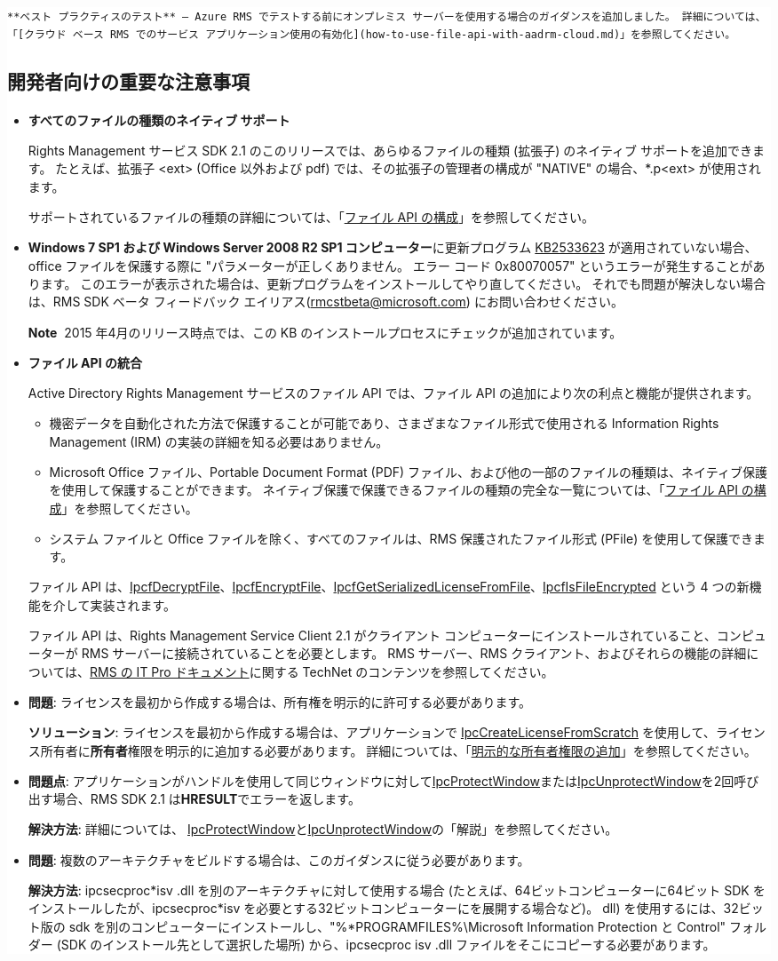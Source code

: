     **ベスト プラクティスのテスト** – Azure RMS でテストする前にオンプレミス サーバーを使用する場合のガイダンスを追加しました。 詳細については、「[クラウド ベース RMS でのサービス アプリケーション使用の有効化](how-to-use-file-api-with-aadrm-cloud.md)」を参照してください。

## <a name="important-developer-notes"></a>開発者向けの重要な注意事項

-   **すべてのファイルの種類のネイティブ サポート**

    Rights Management サービス SDK 2.1 のこのリリースでは、あらゆるファイルの種類 (拡張子) のネイティブ サポートを追加できます。 たとえば、拡張子 &lt;ext&gt; (Office 以外および pdf) では、その拡張子の管理者の構成が "NATIVE" の場合、\*.p&lt;ext&gt; が使用されます。

    サポートされているファイルの種類の詳細については、「[ファイル API の構成](file-api-configuration.md)」を参照してください。

-   **Windows 7 SP1 および Windows Server 2008 R2 SP1 コンピューター**に更新プログラム [KB2533623](https://support.microsoft.com/kb/2533623) が適用されていない場合、office ファイルを保護する際に "パラメーターが正しくありません。 エラー コード 0x80070057" というエラーが発生することがあります。 このエラーが表示された場合は、更新プログラムをインストールしてやり直してください。 それでも問題が解決しない場合は、RMS SDK ベータ フィードバック エイリアス(<rmcstbeta@microsoft.com>) にお問い合わせください。

    **Note**  2015 年4月のリリース時点では、この KB のインストールプロセスにチェックが追加されています。



-   **ファイル API の統合**

    Active Directory Rights Management サービスのファイル API では、ファイル API の追加により次の利点と機能が提供されます。

      - 機密データを自動化された方法で保護することが可能であり、さまざまなファイル形式で使用される Information Rights Management (IRM) の実装の詳細を知る必要はありません。

      - Microsoft Office ファイル、Portable Document Format (PDF) ファイル、および他の一部のファイルの種類は、ネイティブ保護を使用して保護することができます。 ネイティブ保護で保護できるファイルの種類の完全な一覧については、「[ファイル API の構成](file-api-configuration.md)」を参照してください。

      - システム ファイルと Office ファイルを除く、すべてのファイルは、RMS 保護されたファイル形式 (PFile) を使用して保護できます。

    ファイル API は、[IpcfDecryptFile](https://msdn.microsoft.com/library/dn133058.aspx)、[IpcfEncryptFile](https://msdn.microsoft.com/library/dn133059.aspx)、[IpcfGetSerializedLicenseFromFile](https://msdn.microsoft.com/library/dn133060.aspx)、[IpcfIsFileEncrypted](https://msdn.microsoft.com/library/dn133061.aspx) という 4 つの新機能を介して実装されます。

    ファイル API は、Rights Management Service Client 2.1 がクライアント コンピューターにインストールされていること、コンピューターが RMS サーバーに接続されていることを必要とします。 RMS サーバー、RMS クライアント、およびそれらの機能の詳細については、[RMS の IT Pro ドキュメント](https://technet.microsoft.com/library/cc771234(v=ws.10).aspx)に関する TechNet のコンテンツを参照してください。

-   **問題**: ライセンスを最初から作成する場合は、所有権を明示的に許可する必要があります。

    **ソリューション**: ライセンスを最初から作成する場合は、アプリケーションで [IpcCreateLicenseFromScratch](https://msdn.microsoft.com/library/hh535256.aspx) を使用して、ライセンス所有者に**所有者**権限を明示的に追加する必要があります。 詳細については、「[明示的な所有者権限の追加](add-explicit-owner-rights.md)」を参照してください。

-   **問題点**: アプリケーションがハンドルを使用して同じウィンドウに対して[IpcProtectWindow](https://msdn.microsoft.com/library/hh535268.aspx)または[IpcUnprotectWindow](https://msdn.microsoft.com/library/hh535272.aspx)を2回呼び出す場合、RMS SDK 2.1 は**HRESULT**でエラーを返します。

    **解決方法**: 詳細については、 [IpcProtectWindow](https://msdn.microsoft.com/library/hh535268.aspx)と[IpcUnprotectWindow](https://msdn.microsoft.com/library/hh535272.aspx)の「解説」を参照してください。

-   **問題**: 複数のアーキテクチャをビルドする場合は、このガイダンスに従う必要があります。

    **解決方法**: ipcsecproc\*isv .dll を別のアーキテクチャに対して使用する場合 (たとえば、64ビットコンピューターに64ビット SDK をインストールしたが、ipcsecproc\*isv を必要とする32ビットコンピューターにを展開する場合など)。 dll) を使用するには、32ビット版の sdk を別のコンピューターにインストールし、"%\*PROGRAMFILES%\\Microsoft Information Protection と Control" フォルダー (SDK のインストール先として選択した場所) から、ipcsecproc isv .dll ファイルをそこにコピーする必要があります。
